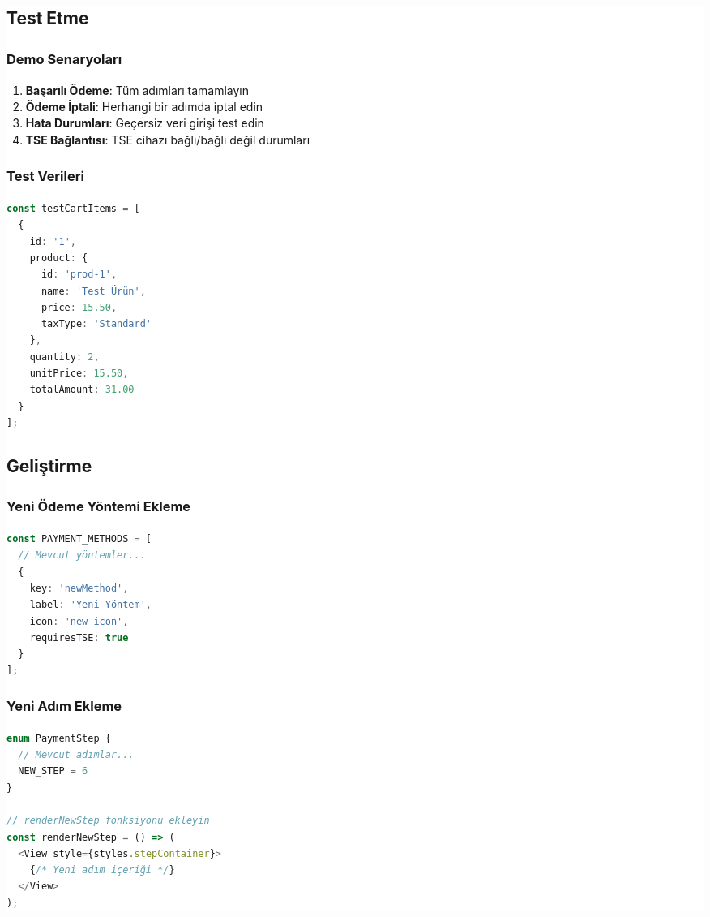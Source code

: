 ## Test Etme

### Demo Senaryoları
1. **Başarılı Ödeme**: Tüm adımları tamamlayın
2. **Ödeme İptali**: Herhangi bir adımda iptal edin
3. **Hata Durumları**: Geçersiz veri girişi test edin
4. **TSE Bağlantısı**: TSE cihazı bağlı/bağlı değil durumları

### Test Verileri
```typescript
const testCartItems = [
  {
    id: '1',
    product: {
      id: 'prod-1',
      name: 'Test Ürün',
      price: 15.50,
      taxType: 'Standard'
    },
    quantity: 2,
    unitPrice: 15.50,
    totalAmount: 31.00
  }
];
```

## Geliştirme

### Yeni Ödeme Yöntemi Ekleme

```typescript
const PAYMENT_METHODS = [
  // Mevcut yöntemler...
  { 
    key: 'newMethod', 
    label: 'Yeni Yöntem', 
    icon: 'new-icon', 
    requiresTSE: true 
  }
];
```

### Yeni Adım Ekleme

```typescript
enum PaymentStep {
  // Mevcut adımlar...
  NEW_STEP = 6
}

// renderNewStep fonksiyonu ekleyin
const renderNewStep = () => (
  <View style={styles.stepContainer}>
    {/* Yeni adım içeriği */}
  </View>
);
```
